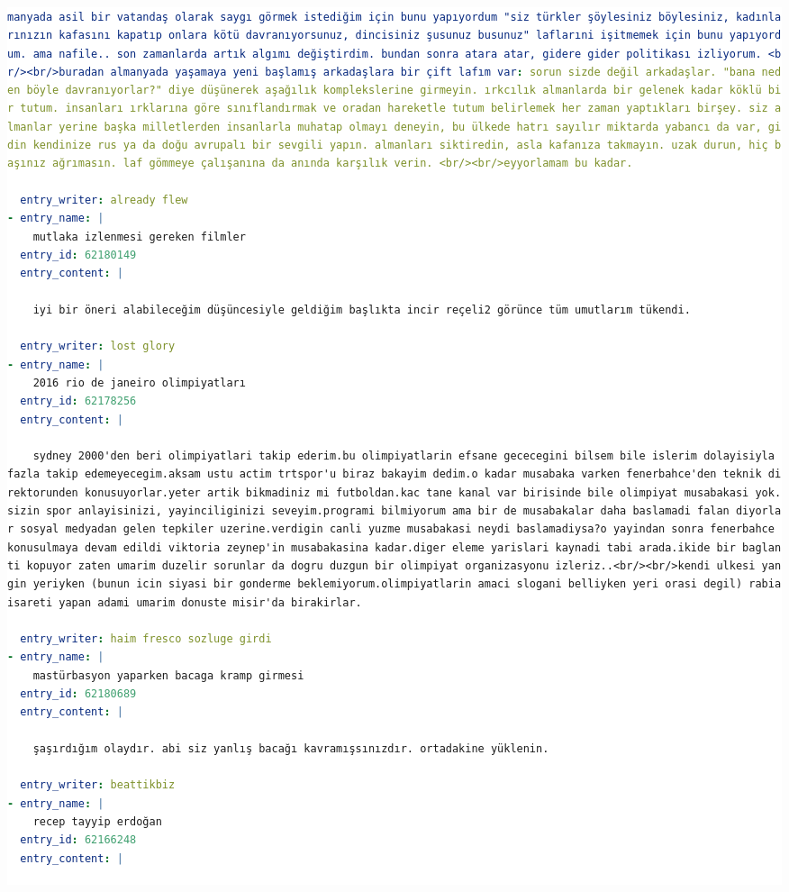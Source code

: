 ```yaml
manyada asil bir vatandaş olarak saygı görmek istediğim için bunu yapıyordum "siz türkler şöylesiniz böylesiniz, kadınlarınızın kafasını kapatıp onlara kötü davranıyorsunuz, dincisiniz şusunuz busunuz" laflarıni işitmemek için bunu yapıyordum. ama nafile.. son zamanlarda artık algımı değiştirdim. bundan sonra atara atar, gidere gider politikası izliyorum. <br/><br/>buradan almanyada yaşamaya yeni başlamış arkadaşlara bir çift lafım var: sorun sizde değil arkadaşlar. "bana neden böyle davranıyorlar?" diye düşünerek aşağılık komplekslerine girmeyin. ırkcılık almanlarda bir gelenek kadar köklü bir tutum. insanları ırklarına göre sınıflandırmak ve oradan hareketle tutum belirlemek her zaman yaptıkları birşey. siz almanlar yerine başka milletlerden insanlarla muhatap olmayı deneyin, bu ülkede hatrı sayılır miktarda yabancı da var, gidin kendinize rus ya da doğu avrupalı bir sevgili yapın. almanları siktiredin, asla kafanıza takmayın. uzak durun, hiç başınız ağrımasın. laf gömmeye çalışanına da anında karşılık verin. <br/><br/>eyyorlamam bu kadar.
   
  entry_writer: already flew
- entry_name: |
    mutlaka izlenmesi gereken filmler
  entry_id: 62180149
  entry_content: |
    
    iyi bir öneri alabileceğim düşüncesiyle geldiğim başlıkta incir reçeli2 görünce tüm umutlarım tükendi.
    
  entry_writer: lost glory
- entry_name: |
    2016 rio de janeiro olimpiyatları
  entry_id: 62178256
  entry_content: |
    
    sydney 2000'den beri olimpiyatlari takip ederim.bu olimpiyatlarin efsane gececegini bilsem bile islerim dolayisiyla fazla takip edemeyecegim.aksam ustu actim trtspor'u biraz bakayim dedim.o kadar musabaka varken fenerbahce'den teknik direktorunden konusuyorlar.yeter artik bikmadiniz mi futboldan.kac tane kanal var birisinde bile olimpiyat musabakasi yok.sizin spor anlayisinizi, yayinciliginizi seveyim.programi bilmiyorum ama bir de musabakalar daha baslamadi falan diyorlar sosyal medyadan gelen tepkiler uzerine.verdigin canli yuzme musabakasi neydi baslamadiysa?o yayindan sonra fenerbahce konusulmaya devam edildi viktoria zeynep'in musabakasina kadar.diger eleme yarislari kaynadi tabi arada.ikide bir baglanti kopuyor zaten umarim duzelir sorunlar da dogru duzgun bir olimpiyat organizasyonu izleriz..<br/><br/>kendi ulkesi yangin yeriyken (bunun icin siyasi bir gonderme beklemiyorum.olimpiyatlarin amaci slogani belliyken yeri orasi degil) rabia isareti yapan adami umarim donuste misir'da birakirlar.
   
  entry_writer: haim fresco sozluge girdi
- entry_name: |
    mastürbasyon yaparken bacaga kramp girmesi
  entry_id: 62180689
  entry_content: |
    
    şaşırdığım olaydır. abi siz yanlış bacağı kavramışsınızdır. ortadakine yüklenin.
    
  entry_writer: beattikbiz
- entry_name: |
    recep tayyip erdoğan
  entry_id: 62166248
  entry_content: |
    
```